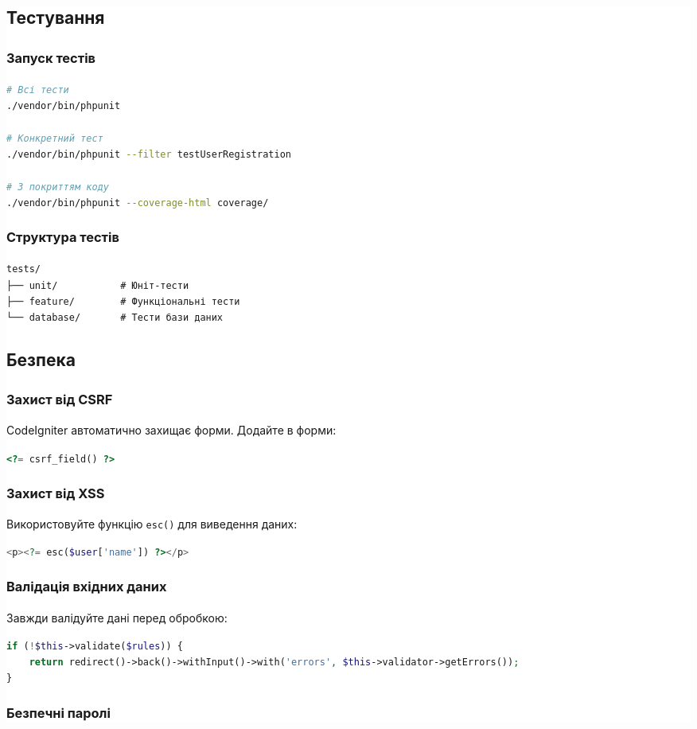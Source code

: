 ## Тестування

### Запуск тестів

```bash
# Всі тести
./vendor/bin/phpunit

# Конкретний тест
./vendor/bin/phpunit --filter testUserRegistration

# З покриттям коду
./vendor/bin/phpunit --coverage-html coverage/
```

### Структура тестів

```
tests/
├── unit/           # Юніт-тести
├── feature/        # Функціональні тести
└── database/       # Тести бази даних
```

## Безпека

### Захист від CSRF

CodeIgniter автоматично захищає форми. Додайте в форми:

```php
<?= csrf_field() ?>
```

### Захист від XSS

Використовуйте функцію `esc()` для виведення даних:

```php
<p><?= esc($user['name']) ?></p>
```

### Валідація вхідних даних

Завжди валідуйте дані перед обробкою:

```php
if (!$this->validate($rules)) {
    return redirect()->back()->withInput()->with('errors', $this->validator->getErrors());
}
```

### Безпечні паролі
